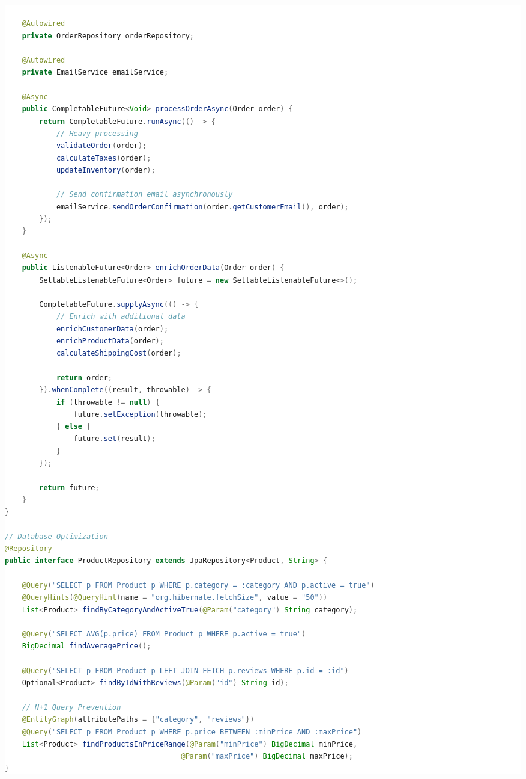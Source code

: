   ```java

      @Autowired
      private OrderRepository orderRepository;

      @Autowired
      private EmailService emailService;

      @Async
      public CompletableFuture<Void> processOrderAsync(Order order) {
          return CompletableFuture.runAsync(() -> {
              // Heavy processing
              validateOrder(order);
              calculateTaxes(order);
              updateInventory(order);

              // Send confirmation email asynchronously
              emailService.sendOrderConfirmation(order.getCustomerEmail(), order);
          });
      }

      @Async
      public ListenableFuture<Order> enrichOrderData(Order order) {
          SettableListenableFuture<Order> future = new SettableListenableFuture<>();

          CompletableFuture.supplyAsync(() -> {
              // Enrich with additional data
              enrichCustomerData(order);
              enrichProductData(order);
              calculateShippingCost(order);

              return order;
          }).whenComplete((result, throwable) -> {
              if (throwable != null) {
                  future.setException(throwable);
              } else {
                  future.set(result);
              }
          });

          return future;
      }
  }

  // Database Optimization
  @Repository
  public interface ProductRepository extends JpaRepository<Product, String> {

      @Query("SELECT p FROM Product p WHERE p.category = :category AND p.active = true")
      @QueryHints(@QueryHint(name = "org.hibernate.fetchSize", value = "50"))
      List<Product> findByCategoryAndActiveTrue(@Param("category") String category);

      @Query("SELECT AVG(p.price) FROM Product p WHERE p.active = true")
      BigDecimal findAveragePrice();

      @Query("SELECT p FROM Product p LEFT JOIN FETCH p.reviews WHERE p.id = :id")
      Optional<Product> findByIdWithReviews(@Param("id") String id);

      // N+1 Query Prevention
      @EntityGraph(attributePaths = {"category", "reviews"})
      @Query("SELECT p FROM Product p WHERE p.price BETWEEN :minPrice AND :maxPrice")
      List<Product> findProductsInPriceRange(@Param("minPrice") BigDecimal minPrice,
                                           @Param("maxPrice") BigDecimal maxPrice);
  }
  ```